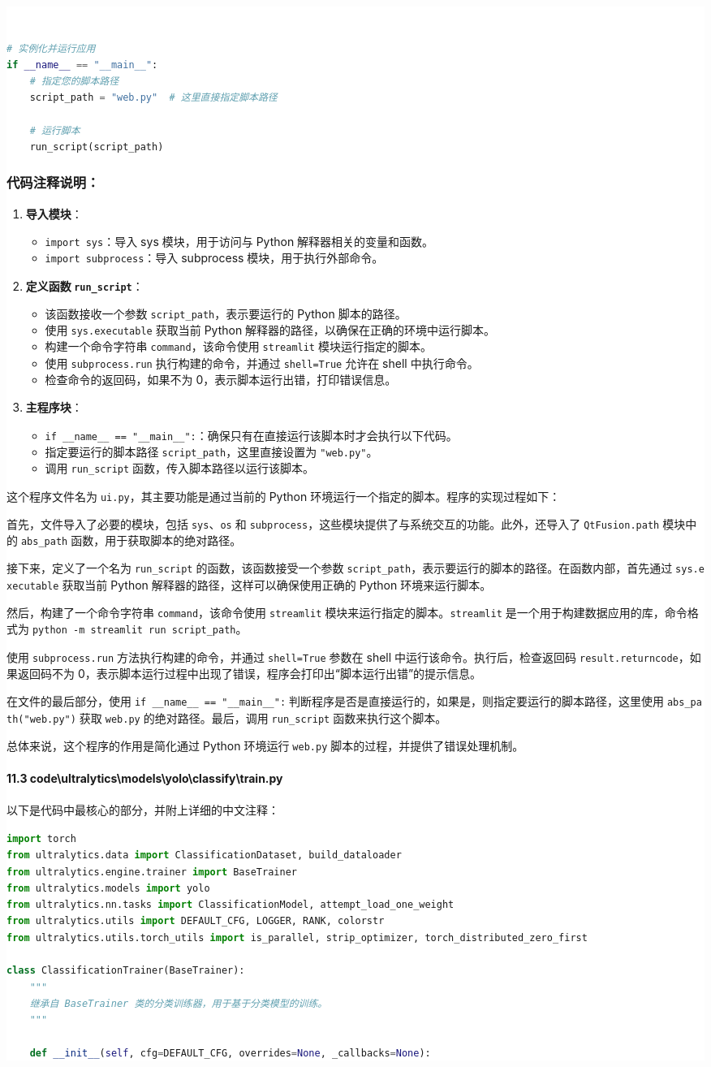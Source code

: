 ```python


# 实例化并运行应用
if __name__ == "__main__":
    # 指定您的脚本路径
    script_path = "web.py"  # 这里直接指定脚本路径

    # 运行脚本
    run_script(script_path)
```

### 代码注释说明：

1. **导入模块**：
   - `import sys`：导入 sys 模块，用于访问与 Python 解释器相关的变量和函数。
   - `import subprocess`：导入 subprocess 模块，用于执行外部命令。

2. **定义函数 `run_script`**：
   - 该函数接收一个参数 `script_path`，表示要运行的 Python 脚本的路径。
   - 使用 `sys.executable` 获取当前 Python 解释器的路径，以确保在正确的环境中运行脚本。
   - 构建一个命令字符串 `command`，该命令使用 `streamlit` 模块运行指定的脚本。
   - 使用 `subprocess.run` 执行构建的命令，并通过 `shell=True` 允许在 shell 中执行命令。
   - 检查命令的返回码，如果不为 0，表示脚本运行出错，打印错误信息。

3. **主程序块**：
   - `if __name__ == "__main__":`：确保只有在直接运行该脚本时才会执行以下代码。
   - 指定要运行的脚本路径 `script_path`，这里直接设置为 `"web.py"`。
   - 调用 `run_script` 函数，传入脚本路径以运行该脚本。

这个程序文件名为 `ui.py`，其主要功能是通过当前的 Python 环境运行一个指定的脚本。程序的实现过程如下：

首先，文件导入了必要的模块，包括 `sys`、`os` 和 `subprocess`，这些模块提供了与系统交互的功能。此外，还导入了 `QtFusion.path` 模块中的 `abs_path` 函数，用于获取脚本的绝对路径。

接下来，定义了一个名为 `run_script` 的函数，该函数接受一个参数 `script_path`，表示要运行的脚本的路径。在函数内部，首先通过 `sys.executable` 获取当前 Python 解释器的路径，这样可以确保使用正确的 Python 环境来运行脚本。

然后，构建了一个命令字符串 `command`，该命令使用 `streamlit` 模块来运行指定的脚本。`streamlit` 是一个用于构建数据应用的库，命令格式为 `python -m streamlit run script_path`。

使用 `subprocess.run` 方法执行构建的命令，并通过 `shell=True` 参数在 shell 中运行该命令。执行后，检查返回码 `result.returncode`，如果返回码不为 0，表示脚本运行过程中出现了错误，程序会打印出“脚本运行出错”的提示信息。

在文件的最后部分，使用 `if __name__ == "__main__":` 判断程序是否是直接运行的，如果是，则指定要运行的脚本路径，这里使用 `abs_path("web.py")` 获取 `web.py` 的绝对路径。最后，调用 `run_script` 函数来执行这个脚本。

总体来说，这个程序的作用是简化通过 Python 环境运行 `web.py` 脚本的过程，并提供了错误处理机制。

#### 11.3 code\ultralytics\models\yolo\classify\train.py

以下是代码中最核心的部分，并附上详细的中文注释：

```python
import torch
from ultralytics.data import ClassificationDataset, build_dataloader
from ultralytics.engine.trainer import BaseTrainer
from ultralytics.models import yolo
from ultralytics.nn.tasks import ClassificationModel, attempt_load_one_weight
from ultralytics.utils import DEFAULT_CFG, LOGGER, RANK, colorstr
from ultralytics.utils.torch_utils import is_parallel, strip_optimizer, torch_distributed_zero_first

class ClassificationTrainer(BaseTrainer):
    """
    继承自 BaseTrainer 类的分类训练器，用于基于分类模型的训练。
    """

    def __init__(self, cfg=DEFAULT_CFG, overrides=None, _callbacks=None):
```
